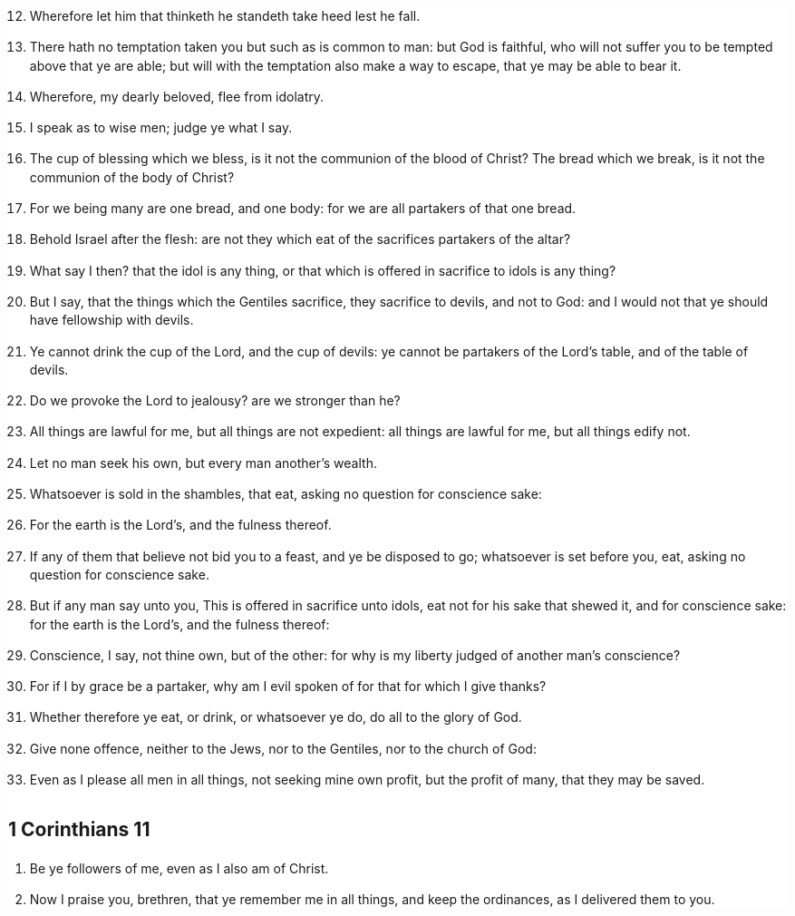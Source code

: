 12. Wherefore let him that thinketh he standeth take heed lest he fall.

13. There hath no temptation taken you but such as is common to man: but God is faithful, who will not suffer you to be tempted above that ye are able; but will with the temptation also make a way to escape, that ye may be able to bear it.

14. Wherefore, my dearly beloved, flee from idolatry.

15. I speak as to wise men; judge ye what I say.

16. The cup of blessing which we bless, is it not the communion of the blood of Christ? The bread which we break, is it not the communion of the body of Christ?

17. For we being many are one bread, and one body: for we are all partakers of that one bread.

18. Behold Israel after the flesh: are not they which eat of the sacrifices partakers of the altar?

19. What say I then? that the idol is any thing, or that which is offered in sacrifice to idols is any thing?

20. But I say, that the things which the Gentiles sacrifice, they sacrifice to devils, and not to God: and I would not that ye should have fellowship with devils.

21. Ye cannot drink the cup of the Lord, and the cup of devils: ye cannot be partakers of the Lord’s table, and of the table of devils.

22. Do we provoke the Lord to jealousy? are we stronger than he?

23. All things are lawful for me, but all things are not expedient: all things are lawful for me, but all things edify not.

24. Let no man seek his own, but every man another’s wealth.

25. Whatsoever is sold in the shambles, that eat, asking no question for conscience sake:

26. For the earth is the Lord’s, and the fulness thereof.

27. If any of them that believe not bid you to a feast, and ye be disposed to go; whatsoever is set before you, eat, asking no question for conscience sake.

28. But if any man say unto you, This is offered in sacrifice unto idols, eat not for his sake that shewed it, and for conscience sake: for the earth is the Lord’s, and the fulness thereof:

29. Conscience, I say, not thine own, but of the other: for why is my liberty judged of another man’s conscience?

30. For if I by grace be a partaker, why am I evil spoken of for that for which I give thanks?

31. Whether therefore ye eat, or drink, or whatsoever ye do, do all to the glory of God.

32. Give none offence, neither to the Jews, nor to the Gentiles, nor to the church of God:

33. Even as I please all men in all things, not seeking mine own profit, but the profit of many, that they may be saved. 

## 1 Corinthians 11

1. Be ye followers of me, even as I also am of Christ.

2. Now I praise you, brethren, that ye remember me in all things, and keep the ordinances, as I delivered them to you.
